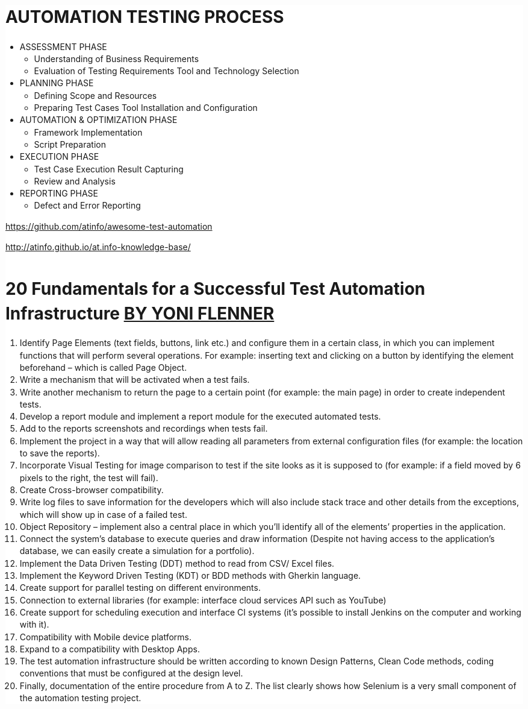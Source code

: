 
# AUTOMATION TESTING PROCESS
* ASSESSMENT PHASE
  * Understanding of Business Requirements
  * Evaluation of Testing Requirements
Tool and Technology Selection
* PLANNING PHASE
  * Defining Scope and Resources
  * Preparing Test Cases
Tool Installation and Configuration
* AUTOMATION & OPTIMIZATION PHASE
  * Framework Implementation
  * Script Preparation
* EXECUTION PHASE
  * Test Case Execution Result Capturing
  * Review and Analysis
* REPORTING PHASE
  * Defect and Error Reporting

https://github.com/atinfo/awesome-test-automation

http://atinfo.github.io/at.info-knowledge-base/

# 20 Fundamentals for a Successful Test Automation Infrastructure [BY YONI FLENNER](http://blog.testproject.io/2017/03/26/test-automation-infrastructure-fundamentals/)
1. Identify Page Elements (text fields, buttons, link etc.) and configure them in a certain class, in which you can implement functions that will perform several operations. For example: inserting text and clicking on a button by identifying the element beforehand – which is called Page Object.
2. Write a mechanism that will be activated when a test fails.
3. Write another mechanism to return the page to a certain point (for example: the main page) in order to create independent tests.
4. Develop a report module and implement a report module for the executed automated tests.
5. Add to the reports screenshots and recordings when tests fail.
6. Implement the project in a way that will allow reading all parameters from external configuration files (for example: the location to save the reports).
7. Incorporate Visual Testing for image comparison to test if the site looks as it is supposed to (for example: if a field moved by 6 pixels to the right, the test will fail).
8. Create Cross-browser compatibility.
9. Write log files to save information for the developers which will also include stack trace and other details from the exceptions, which will show up in case of a failed test.
10. Object Repository – implement also a central place in which you’ll identify all of the elements’ properties in the application.
11. Connect the system’s database to execute queries and draw information (Despite not having access to the application’s database, we can easily create a simulation for a portfolio).
12. Implement the Data Driven Testing (DDT) method to read from CSV/ Excel files.
13. Implement the Keyword Driven Testing (KDT) or BDD methods with Gherkin language.
14. Create support for parallel testing on different environments.
15. Connection to external libraries (for example: interface cloud services API such as YouTube)
16. Create support for scheduling execution and interface CI systems (it’s possible to install Jenkins on the computer and working with it).
17. Compatibility with Mobile device platforms.
18. Expand to a compatibility with Desktop Apps.
19. The test automation infrastructure should be written according to known Design Patterns, Clean Code methods, coding conventions that must be configured at the design level.
20. Finally, documentation of the entire procedure from A to Z.
The list clearly shows how Selenium is a very small component of the automation testing project.
 